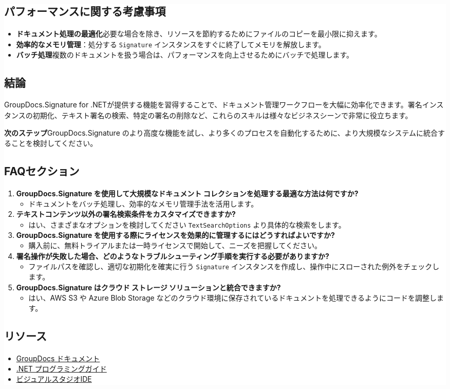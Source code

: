## パフォーマンスに関する考慮事項
- **ドキュメント処理の最適化**必要な場合を除き、リソースを節約するためにファイルのコピーを最小限に抑えます。
- **効率的なメモリ管理**：処分する `Signature` インスタンスをすぐに終了してメモリを解放します。
- **バッチ処理**複数のドキュメントを扱う場合は、パフォーマンスを向上させるためにバッチで処理します。

## 結論
GroupDocs.Signature for .NETが提供する機能を習得することで、ドキュメント管理ワークフローを大幅に効率化できます。署名インスタンスの初期化、テキスト署名の検索、特定の署名の削除など、これらのスキルは様々なビジネスシーンで非常に役立ちます。

**次のステップ**GroupDocs.Signature のより高度な機能を試し、より多くのプロセスを自動化するために、より大規模なシステムに統合することを検討してください。 

## FAQセクション
1. **GroupDocs.Signature を使用して大規模なドキュメント コレクションを処理する最適な方法は何ですか?**
   - ドキュメントをバッチ処理し、効率的なメモリ管理手法を活用します。
2. **テキストコンテンツ以外の署名検索条件をカスタマイズできますか?**
   - はい、さまざまなオプションを検討してください `TextSearchOptions` より具体的な検索をします。
3. **GroupDocs.Signature を使用する際にライセンスを効果的に管理するにはどうすればよいですか?**
   - 購入前に、無料トライアルまたは一時ライセンスで開始して、ニーズを把握してください。
4. **署名操作が失敗した場合、どのようなトラブルシューティング手順を実行する必要がありますか?**
   - ファイルパスを確認し、適切な初期化を確実に行う `Signature` インスタンスを作成し、操作中にスローされた例外をチェックします。
5. **GroupDocs.Signature はクラウド ストレージ ソリューションと統合できますか?**
   - はい、AWS S3 や Azure Blob Storage などのクラウド環境に保存されているドキュメントを処理できるようにコードを調整します。

## リソース
- [GroupDocs ドキュメント](https://docs.groupdocs.com/signature/net/)
- [.NET プログラミングガイド](https://learn.microsoft.com/en-us/dotnet/csharp/)
- [ビジュアルスタジオIDE](https://visualstudio.microsoft.com/)